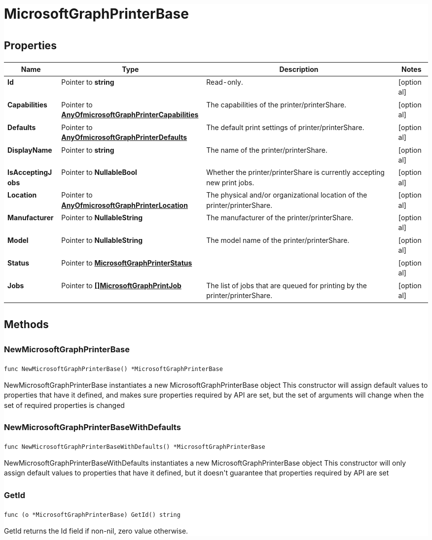 # MicrosoftGraphPrinterBase

## Properties

Name | Type | Description | Notes
------------ | ------------- | ------------- | -------------
**Id** | Pointer to **string** | Read-only. | [optional] 
**Capabilities** | Pointer to [**AnyOfmicrosoftGraphPrinterCapabilities**](anyOf&lt;microsoft.graph.printerCapabilities&gt;.md) | The capabilities of the printer/printerShare. | [optional] 
**Defaults** | Pointer to [**AnyOfmicrosoftGraphPrinterDefaults**](anyOf&lt;microsoft.graph.printerDefaults&gt;.md) | The default print settings of printer/printerShare. | [optional] 
**DisplayName** | Pointer to **string** | The name of the printer/printerShare. | [optional] 
**IsAcceptingJobs** | Pointer to **NullableBool** | Whether the printer/printerShare is currently accepting new print jobs. | [optional] 
**Location** | Pointer to [**AnyOfmicrosoftGraphPrinterLocation**](anyOf&lt;microsoft.graph.printerLocation&gt;.md) | The physical and/or organizational location of the printer/printerShare. | [optional] 
**Manufacturer** | Pointer to **NullableString** | The manufacturer of the printer/printerShare. | [optional] 
**Model** | Pointer to **NullableString** | The model name of the printer/printerShare. | [optional] 
**Status** | Pointer to [**MicrosoftGraphPrinterStatus**](MicrosoftGraphPrinterStatus.md) |  | [optional] 
**Jobs** | Pointer to [**[]MicrosoftGraphPrintJob**](MicrosoftGraphPrintJob.md) | The list of jobs that are queued for printing by the printer/printerShare. | [optional] 

## Methods

### NewMicrosoftGraphPrinterBase

`func NewMicrosoftGraphPrinterBase() *MicrosoftGraphPrinterBase`

NewMicrosoftGraphPrinterBase instantiates a new MicrosoftGraphPrinterBase object
This constructor will assign default values to properties that have it defined,
and makes sure properties required by API are set, but the set of arguments
will change when the set of required properties is changed

### NewMicrosoftGraphPrinterBaseWithDefaults

`func NewMicrosoftGraphPrinterBaseWithDefaults() *MicrosoftGraphPrinterBase`

NewMicrosoftGraphPrinterBaseWithDefaults instantiates a new MicrosoftGraphPrinterBase object
This constructor will only assign default values to properties that have it defined,
but it doesn't guarantee that properties required by API are set

### GetId

`func (o *MicrosoftGraphPrinterBase) GetId() string`

GetId returns the Id field if non-nil, zero value otherwise.

